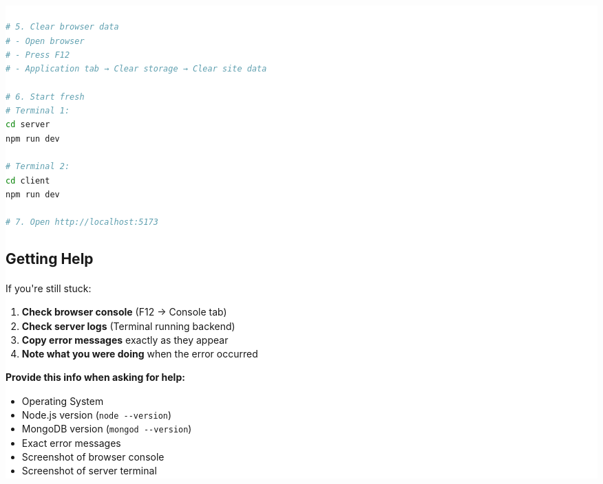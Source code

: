 ```bash

# 5. Clear browser data
# - Open browser
# - Press F12
# - Application tab → Clear storage → Clear site data

# 6. Start fresh
# Terminal 1:
cd server
npm run dev

# Terminal 2:
cd client
npm run dev

# 7. Open http://localhost:5173
```

## Getting Help

If you're still stuck:

1. **Check browser console** (F12 → Console tab)
2. **Check server logs** (Terminal running backend)
3. **Copy error messages** exactly as they appear
4. **Note what you were doing** when the error occurred

**Provide this info when asking for help:**
- Operating System
- Node.js version (`node --version`)
- MongoDB version (`mongod --version`)
- Exact error messages
- Screenshot of browser console
- Screenshot of server terminal
